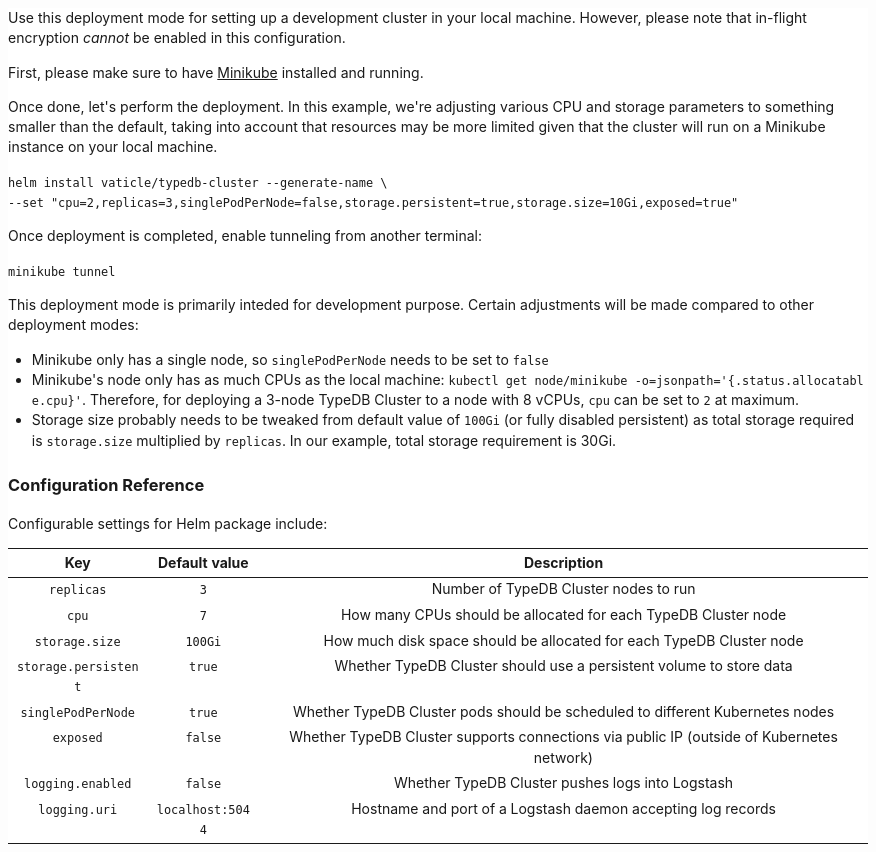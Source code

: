 Use this deployment mode for setting up a development cluster in your local machine. However, please note that in-flight encryption *cannot* be enabled in this configuration.

First, please make sure to have [Minikube](https://minikube.sigs.k8s.io/) installed and running.

Once done, let's perform the deployment. In this example, we're adjusting various CPU and storage parameters to something smaller than the default, taking into account that resources may be more limited given that the cluster will run on a Minikube instance on your local machine.

```
helm install vaticle/typedb-cluster --generate-name \
--set "cpu=2,replicas=3,singlePodPerNode=false,storage.persistent=true,storage.size=10Gi,exposed=true"
```

Once deployment is completed, enable tunneling from another terminal:

```
minikube tunnel
```

This deployment mode is primarily inteded for development purpose. Certain adjustments will be made compared to other deployment modes:

* Minikube only has a single node, so `singlePodPerNode` needs to be set to `false`
* Minikube's node only has as much CPUs as the local machine: `kubectl get node/minikube -o=jsonpath='{.status.allocatable.cpu}'`.
  Therefore, for deploying a 3-node TypeDB Cluster to a node with 8 vCPUs, `cpu` can be set to `2` at maximum.
* Storage size probably needs to be tweaked from default value of `100Gi` (or fully disabled persistent)
  as total storage required is `storage.size` multiplied by `replicas`. In our example, total storage requirement is 30Gi.


### Configuration Reference

Configurable settings for Helm package include:

| Key | Default value | Description
| :----------------: | :------:| :---------------------------------------------------------------------------------------: |
| `replicas`          | `3`     | Number of TypeDB Cluster nodes to run                                                     |
| `cpu`               | `7`     | How many CPUs should be allocated for each TypeDB Cluster node                            |
| `storage.size`      | `100Gi` | How much disk space should be allocated for each TypeDB Cluster node                      |
| `storage.persistent`| `true`  | Whether TypeDB Cluster should use a persistent volume to store data                       |
| `singlePodPerNode`  | `true`  | Whether TypeDB Cluster pods should be scheduled to different Kubernetes nodes             |
| `exposed`           | `false` | Whether TypeDB Cluster supports connections via public IP (outside of Kubernetes network) |
| `logging.enabled`   | `false` | Whether TypeDB Cluster pushes logs into Logstash                                          |
| `logging.uri`       | `localhost:5044` | Hostname and port of a Logstash daemon accepting log records                     |

